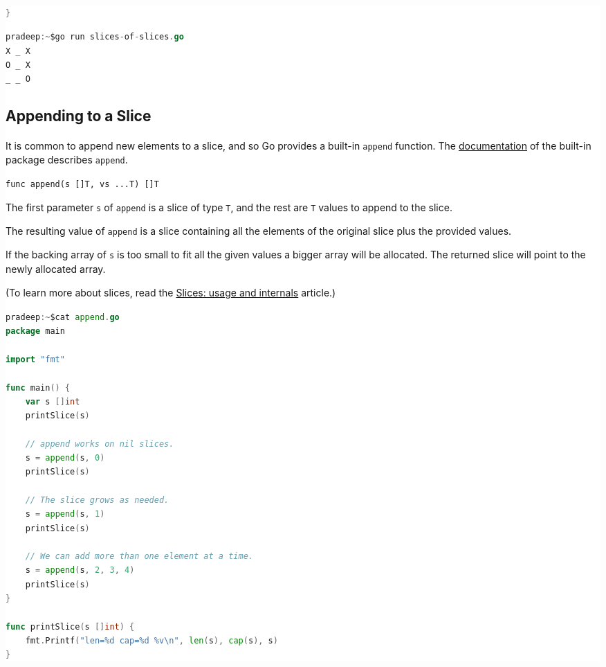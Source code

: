 ```go
}

```

```go
pradeep:~$go run slices-of-slices.go 
X _ X
O _ X
_ _ O
```

## Appending to a Slice

It is common to append new elements to a slice, and so Go provides a built-in `append` function. The [documentation](https://go.dev/pkg/builtin/#append) of the built-in package describes `append`.

```
func append(s []T, vs ...T) []T
```

The first parameter `s` of `append` is a slice of type `T`, and the rest are `T` values to append to the slice.

The resulting value of `append` is a slice containing all the elements of the original slice plus the provided values.

If the backing array of `s` is too small to fit all the given values a bigger array will be allocated. The returned slice will point to the newly allocated array.

(To learn more about slices, read the [Slices: usage and internals](https://go.dev/blog/go-slices-usage-and-internals) article.)

```go
pradeep:~$cat append.go 
package main

import "fmt"

func main() {
	var s []int
	printSlice(s)

	// append works on nil slices.
	s = append(s, 0)
	printSlice(s)

	// The slice grows as needed.
	s = append(s, 1)
	printSlice(s)

	// We can add more than one element at a time.
	s = append(s, 2, 3, 4)
	printSlice(s)
}

func printSlice(s []int) {
	fmt.Printf("len=%d cap=%d %v\n", len(s), cap(s), s)
}

```
